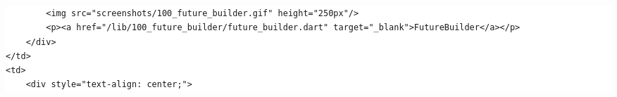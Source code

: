             <img src="screenshots/100_future_builder.gif" height="250px"/>
            <p><a href="/lib/100_future_builder/future_builder.dart" target="_blank">FutureBuilder</a></p>
        </div>
    </td>
    <td>
        <div style="text-align: center;">